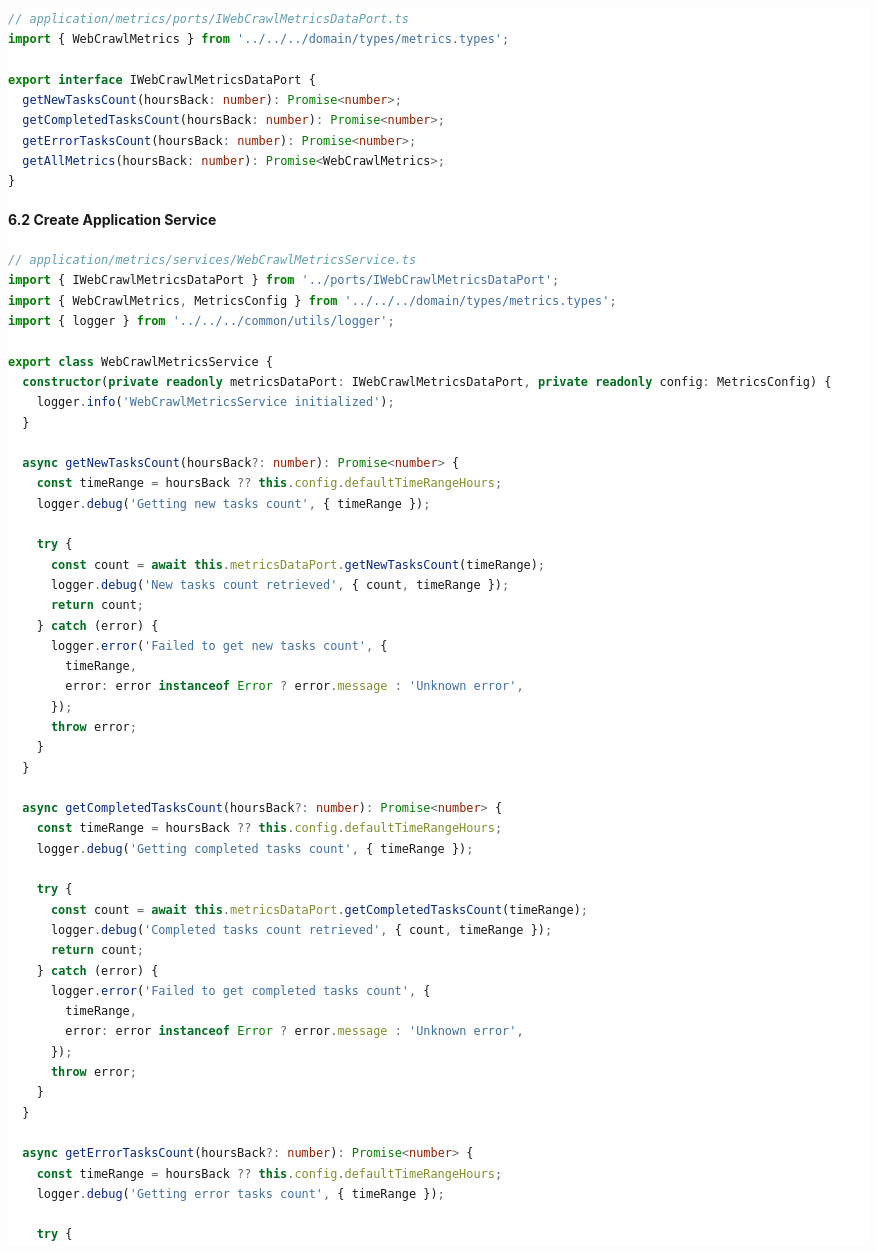 ```typescript
// application/metrics/ports/IWebCrawlMetricsDataPort.ts
import { WebCrawlMetrics } from '../../../domain/types/metrics.types';

export interface IWebCrawlMetricsDataPort {
  getNewTasksCount(hoursBack: number): Promise<number>;
  getCompletedTasksCount(hoursBack: number): Promise<number>;
  getErrorTasksCount(hoursBack: number): Promise<number>;
  getAllMetrics(hoursBack: number): Promise<WebCrawlMetrics>;
}
```

#### 6.2 Create Application Service

```typescript
// application/metrics/services/WebCrawlMetricsService.ts
import { IWebCrawlMetricsDataPort } from '../ports/IWebCrawlMetricsDataPort';
import { WebCrawlMetrics, MetricsConfig } from '../../../domain/types/metrics.types';
import { logger } from '../../../common/utils/logger';

export class WebCrawlMetricsService {
  constructor(private readonly metricsDataPort: IWebCrawlMetricsDataPort, private readonly config: MetricsConfig) {
    logger.info('WebCrawlMetricsService initialized');
  }

  async getNewTasksCount(hoursBack?: number): Promise<number> {
    const timeRange = hoursBack ?? this.config.defaultTimeRangeHours;
    logger.debug('Getting new tasks count', { timeRange });

    try {
      const count = await this.metricsDataPort.getNewTasksCount(timeRange);
      logger.debug('New tasks count retrieved', { count, timeRange });
      return count;
    } catch (error) {
      logger.error('Failed to get new tasks count', {
        timeRange,
        error: error instanceof Error ? error.message : 'Unknown error',
      });
      throw error;
    }
  }

  async getCompletedTasksCount(hoursBack?: number): Promise<number> {
    const timeRange = hoursBack ?? this.config.defaultTimeRangeHours;
    logger.debug('Getting completed tasks count', { timeRange });

    try {
      const count = await this.metricsDataPort.getCompletedTasksCount(timeRange);
      logger.debug('Completed tasks count retrieved', { count, timeRange });
      return count;
    } catch (error) {
      logger.error('Failed to get completed tasks count', {
        timeRange,
        error: error instanceof Error ? error.message : 'Unknown error',
      });
      throw error;
    }
  }

  async getErrorTasksCount(hoursBack?: number): Promise<number> {
    const timeRange = hoursBack ?? this.config.defaultTimeRangeHours;
    logger.debug('Getting error tasks count', { timeRange });

    try {
```